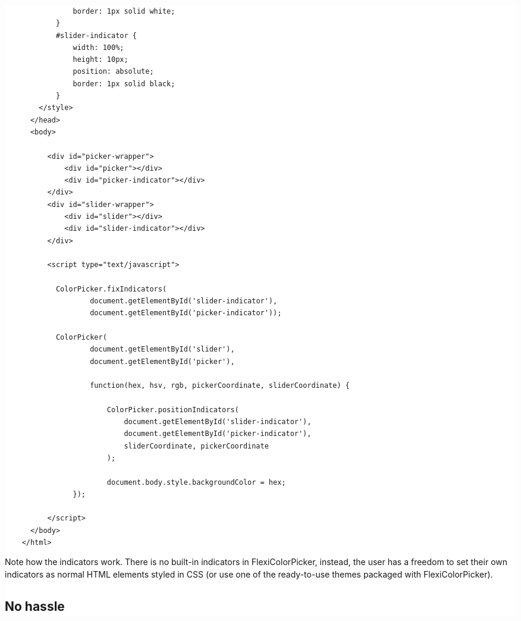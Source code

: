                     border: 1px solid white;
                }
                #slider-indicator {
                    width: 100%;
                    height: 10px;
                    position: absolute;
                    border: 1px solid black;
                }
            </style>
          </head>
          <body>
        
              <div id="picker-wrapper">
                  <div id="picker"></div>
                  <div id="picker-indicator"></div>
              </div>
              <div id="slider-wrapper">
                  <div id="slider"></div>
                  <div id="slider-indicator"></div>
              </div>
        
              <script type="text/javascript">
        
                ColorPicker.fixIndicators(
                        document.getElementById('slider-indicator'),
                        document.getElementById('picker-indicator'));
        
                ColorPicker(
                        document.getElementById('slider'), 
                        document.getElementById('picker'), 

                        function(hex, hsv, rgb, pickerCoordinate, sliderCoordinate) {
        
                            ColorPicker.positionIndicators(
                                document.getElementById('slider-indicator'),
                                document.getElementById('picker-indicator'),
                                sliderCoordinate, pickerCoordinate
                            );
        
                            document.body.style.backgroundColor = hex;
                    });
        
              </script>
          </body>
        </html>



Note how the indicators work. There is no built-in indicators in FlexiColorPicker, instead, the user
has a freedom to set their own indicators as normal HTML elements styled in CSS (or use one of the ready-to-use themes packaged with FlexiColorPicker). 


No hassle
---------
